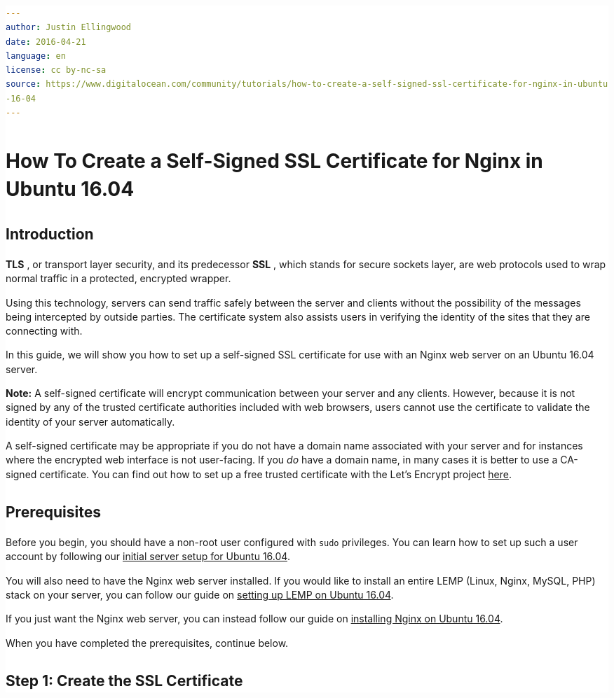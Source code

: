 ```yaml
---
author: Justin Ellingwood
date: 2016-04-21
language: en
license: cc by-nc-sa
source: https://www.digitalocean.com/community/tutorials/how-to-create-a-self-signed-ssl-certificate-for-nginx-in-ubuntu-16-04
---
```


# How To Create a Self-Signed SSL Certificate for Nginx in Ubuntu 16.04

## Introduction

**TLS** , or transport layer security, and its predecessor **SSL** , which stands for secure sockets layer, are web protocols used to wrap normal traffic in a protected, encrypted wrapper.

Using this technology, servers can send traffic safely between the server and clients without the possibility of the messages being intercepted by outside parties. The certificate system also assists users in verifying the identity of the sites that they are connecting with.

In this guide, we will show you how to set up a self-signed SSL certificate for use with an Nginx web server on an Ubuntu 16.04 server.

**Note:** A self-signed certificate will encrypt communication between your server and any clients. However, because it is not signed by any of the trusted certificate authorities included with web browsers, users cannot use the certificate to validate the identity of your server automatically.

A self-signed certificate may be appropriate if you do not have a domain name associated with your server and for instances where the encrypted web interface is not user-facing. If you _do_ have a domain name, in many cases it is better to use a CA-signed certificate. You can find out how to set up a free trusted certificate with the Let’s Encrypt project [here](how-to-secure-nginx-with-let-s-encrypt-on-ubuntu-16-04).

## Prerequisites

Before you begin, you should have a non-root user configured with `sudo` privileges. You can learn how to set up such a user account by following our [initial server setup for Ubuntu 16.04](initial-server-setup-with-ubuntu-16-04).

You will also need to have the Nginx web server installed. If you would like to install an entire LEMP (Linux, Nginx, MySQL, PHP) stack on your server, you can follow our guide on [setting up LEMP on Ubuntu 16.04](how-to-install-linux-nginx-mysql-php-lemp-stack-on-ubuntu-16-04).

If you just want the Nginx web server, you can instead follow our guide on [installing Nginx on Ubuntu 16.04](how-to-install-nginx-on-ubuntu-16-04).

When you have completed the prerequisites, continue below.

## Step 1: Create the SSL Certificate
